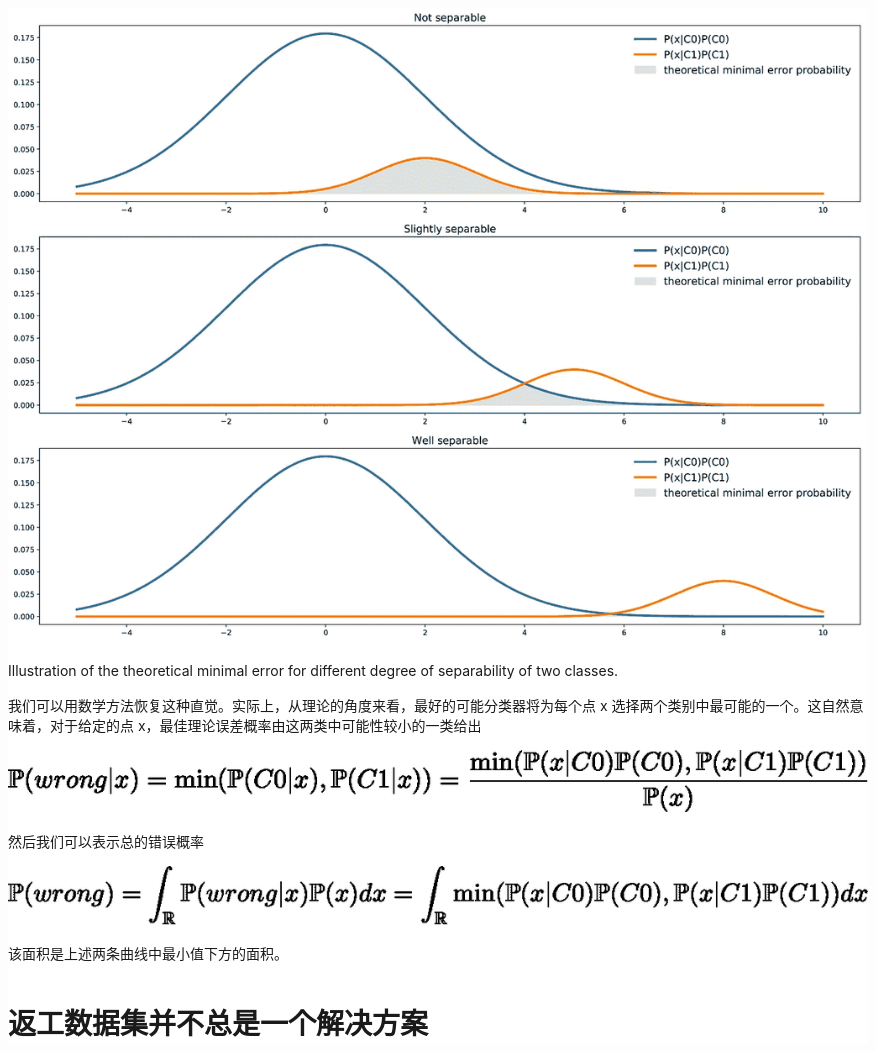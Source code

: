![](img/3727534814a68e9e2e01eb33eaa2fb1a.png)

Illustration of the theoretical minimal error for different degree of separability of two classes.

我们可以用数学方法恢复这种直觉。实际上，从理论的角度来看，最好的可能分类器将为每个点 x 选择两个类别中最可能的一个。这自然意味着，对于给定的点 x，最佳理论误差概率由这两类中可能性较小的一类给出

![](img/890b52324110e23da437c0174cb41cd5.png)

然后我们可以表示总的错误概率

![](img/4f520fcd78c8a534cffb0c20efb525f6.png)

该面积是上述两条曲线中最小值下方的面积。

# 返工数据集并不总是一个解决方案
